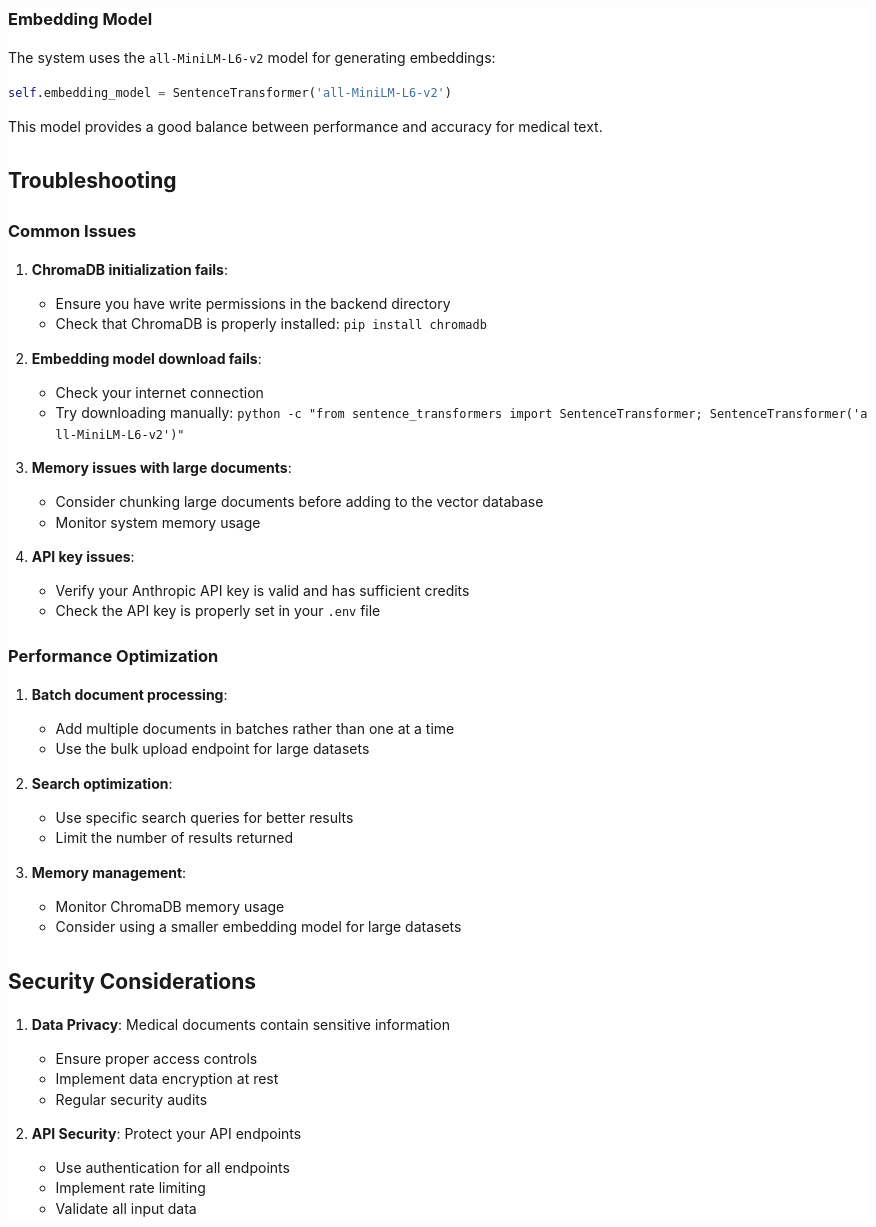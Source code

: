 ### Embedding Model

The system uses the `all-MiniLM-L6-v2` model for generating embeddings:

```python
self.embedding_model = SentenceTransformer('all-MiniLM-L6-v2')
```

This model provides a good balance between performance and accuracy for medical text.

## Troubleshooting

### Common Issues

1. **ChromaDB initialization fails**:
   - Ensure you have write permissions in the backend directory
   - Check that ChromaDB is properly installed: `pip install chromadb`

2. **Embedding model download fails**:
   - Check your internet connection
   - Try downloading manually: `python -c "from sentence_transformers import SentenceTransformer; SentenceTransformer('all-MiniLM-L6-v2')"`

3. **Memory issues with large documents**:
   - Consider chunking large documents before adding to the vector database
   - Monitor system memory usage

4. **API key issues**:
   - Verify your Anthropic API key is valid and has sufficient credits
   - Check the API key is properly set in your `.env` file

### Performance Optimization

1. **Batch document processing**:
   - Add multiple documents in batches rather than one at a time
   - Use the bulk upload endpoint for large datasets

2. **Search optimization**:
   - Use specific search queries for better results
   - Limit the number of results returned

3. **Memory management**:
   - Monitor ChromaDB memory usage
   - Consider using a smaller embedding model for large datasets

## Security Considerations

1. **Data Privacy**: Medical documents contain sensitive information
   - Ensure proper access controls
   - Implement data encryption at rest
   - Regular security audits

2. **API Security**: Protect your API endpoints
   - Use authentication for all endpoints
   - Implement rate limiting
   - Validate all input data
